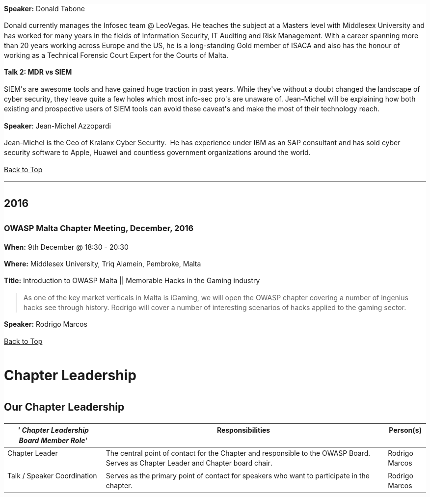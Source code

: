 **Speaker:** Donald Tabone

Donald currently manages the Infosec team @ LeoVegas. He teaches the
subject at a Masters level with Middlesex University and has worked for
many years in the fields of Information Security, IT Auditing and Risk
Management. With a career spanning more than 20 years working across
Europe and the US, he is a long-standing Gold member of ISACA and also
has the honour of working as a Technical Forensic Court Expert for the
Courts of Malta.

**Talk 2: MDR vs SIEM**

SIEM's are awesome tools and have gained huge traction in past years.
While they've without a doubt changed the landscape of cyber security,
they leave quite a few holes which most info-sec pro's are unaware of.
Jean-Michel will be explaining how both existing and prospective users
of SIEM tools can avoid these caveat's and make the most of their
technology reach.

**Speaker**: Jean-Michel Azzopardi

Jean-Michel is the Ceo of Kralanx Cyber Security.  He has experience
under IBM as an SAP consultant and has sold cyber security software to
Apple, Huawei and countless government organizations around the world. 

[Back to Top](#Upcoming_Events "wikilink")

-----

## 2016

### OWASP Malta Chapter Meeting, December, 2016

**When:** 9th December @ 18:30 - 20:30

**Where:** Middlesex University, Triq Alamein, Pembroke, Malta

**Title:** Introduction to OWASP Malta || Memorable Hacks in the Gaming
industry

> As one of the key market verticals in Malta is iGaming, we will open
> the OWASP chapter covering a number of ingenius hacks see through
> history. Rodrigo will cover a number of interesting scenarios of hacks
> applied to the gaming sector.

**Speaker:** Rodrigo Marcos

[Back to Top](#Listing_of_Past_Meetings_and_Events "wikilink")

# Chapter Leadership

## Our Chapter Leadership

| *' Chapter Leadership Board Member Role*' | Responsibilities                                                                                                                   | Person(s)      |
| ----------------------------------------- | ---------------------------------------------------------------------------------------------------------------------------------- | -------------- |
| Chapter Leader                            | The central point of contact for the Chapter and responsible to the OWASP Board. Serves as Chapter Leader and Chapter board chair. | Rodrigo Marcos |
| Talk / Speaker Coordination               | Serves as the primary point of contact for speakers who want to participate in the chapter.                                        | Rodrigo Marcos |
